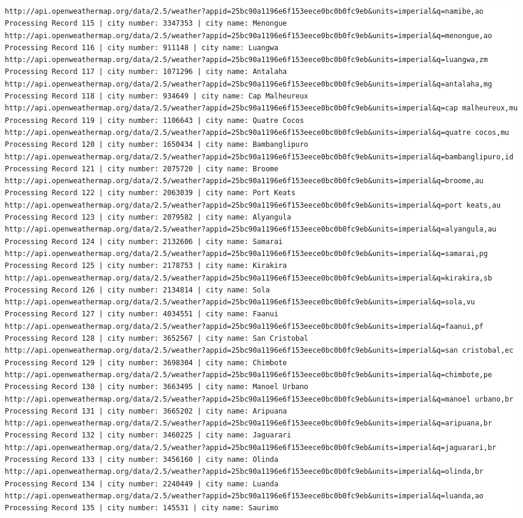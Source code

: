     http://api.openweathermap.org/data/2.5/weather?appid=25bc90a1196e6f153eece0bc0b0fc9eb&units=imperial&q=namibe,ao
    Processing Record 115 | city number: 3347353 | city name: Menongue
    http://api.openweathermap.org/data/2.5/weather?appid=25bc90a1196e6f153eece0bc0b0fc9eb&units=imperial&q=menongue,ao
    Processing Record 116 | city number: 911148 | city name: Luangwa
    http://api.openweathermap.org/data/2.5/weather?appid=25bc90a1196e6f153eece0bc0b0fc9eb&units=imperial&q=luangwa,zm
    Processing Record 117 | city number: 1071296 | city name: Antalaha
    http://api.openweathermap.org/data/2.5/weather?appid=25bc90a1196e6f153eece0bc0b0fc9eb&units=imperial&q=antalaha,mg
    Processing Record 118 | city number: 934649 | city name: Cap Malheureux
    http://api.openweathermap.org/data/2.5/weather?appid=25bc90a1196e6f153eece0bc0b0fc9eb&units=imperial&q=cap malheureux,mu
    Processing Record 119 | city number: 1106643 | city name: Quatre Cocos
    http://api.openweathermap.org/data/2.5/weather?appid=25bc90a1196e6f153eece0bc0b0fc9eb&units=imperial&q=quatre cocos,mu
    Processing Record 120 | city number: 1650434 | city name: Bambanglipuro
    http://api.openweathermap.org/data/2.5/weather?appid=25bc90a1196e6f153eece0bc0b0fc9eb&units=imperial&q=bambanglipuro,id
    Processing Record 121 | city number: 2075720 | city name: Broome
    http://api.openweathermap.org/data/2.5/weather?appid=25bc90a1196e6f153eece0bc0b0fc9eb&units=imperial&q=broome,au
    Processing Record 122 | city number: 2063039 | city name: Port Keats
    http://api.openweathermap.org/data/2.5/weather?appid=25bc90a1196e6f153eece0bc0b0fc9eb&units=imperial&q=port keats,au
    Processing Record 123 | city number: 2079582 | city name: Alyangula
    http://api.openweathermap.org/data/2.5/weather?appid=25bc90a1196e6f153eece0bc0b0fc9eb&units=imperial&q=alyangula,au
    Processing Record 124 | city number: 2132606 | city name: Samarai
    http://api.openweathermap.org/data/2.5/weather?appid=25bc90a1196e6f153eece0bc0b0fc9eb&units=imperial&q=samarai,pg
    Processing Record 125 | city number: 2178753 | city name: Kirakira
    http://api.openweathermap.org/data/2.5/weather?appid=25bc90a1196e6f153eece0bc0b0fc9eb&units=imperial&q=kirakira,sb
    Processing Record 126 | city number: 2134814 | city name: Sola
    http://api.openweathermap.org/data/2.5/weather?appid=25bc90a1196e6f153eece0bc0b0fc9eb&units=imperial&q=sola,vu
    Processing Record 127 | city number: 4034551 | city name: Faanui
    http://api.openweathermap.org/data/2.5/weather?appid=25bc90a1196e6f153eece0bc0b0fc9eb&units=imperial&q=faanui,pf
    Processing Record 128 | city number: 3652567 | city name: San Cristobal
    http://api.openweathermap.org/data/2.5/weather?appid=25bc90a1196e6f153eece0bc0b0fc9eb&units=imperial&q=san cristobal,ec
    Processing Record 129 | city number: 3698304 | city name: Chimbote
    http://api.openweathermap.org/data/2.5/weather?appid=25bc90a1196e6f153eece0bc0b0fc9eb&units=imperial&q=chimbote,pe
    Processing Record 130 | city number: 3663495 | city name: Manoel Urbano
    http://api.openweathermap.org/data/2.5/weather?appid=25bc90a1196e6f153eece0bc0b0fc9eb&units=imperial&q=manoel urbano,br
    Processing Record 131 | city number: 3665202 | city name: Aripuana
    http://api.openweathermap.org/data/2.5/weather?appid=25bc90a1196e6f153eece0bc0b0fc9eb&units=imperial&q=aripuana,br
    Processing Record 132 | city number: 3460225 | city name: Jaguarari
    http://api.openweathermap.org/data/2.5/weather?appid=25bc90a1196e6f153eece0bc0b0fc9eb&units=imperial&q=jaguarari,br
    Processing Record 133 | city number: 3456160 | city name: Olinda
    http://api.openweathermap.org/data/2.5/weather?appid=25bc90a1196e6f153eece0bc0b0fc9eb&units=imperial&q=olinda,br
    Processing Record 134 | city number: 2240449 | city name: Luanda
    http://api.openweathermap.org/data/2.5/weather?appid=25bc90a1196e6f153eece0bc0b0fc9eb&units=imperial&q=luanda,ao
    Processing Record 135 | city number: 145531 | city name: Saurimo